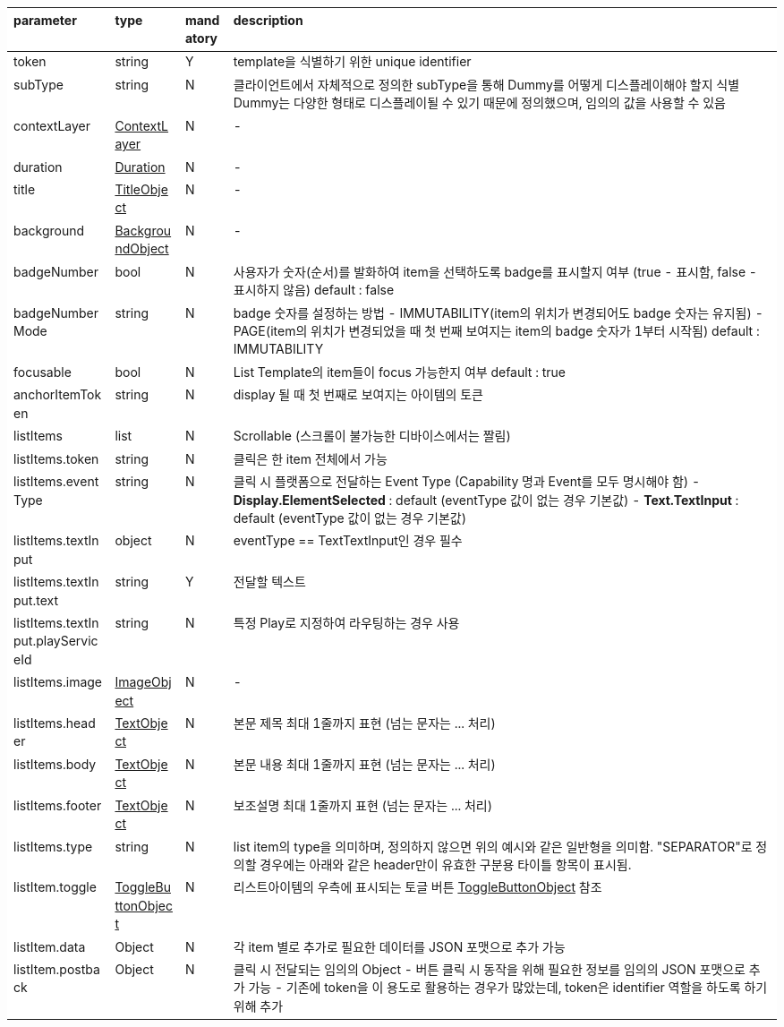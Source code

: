 | parameter | type | mandatory | description                                                                                                                                                                            |
| :--- | :--- | :--- |:---------------------------------------------------------------------------------------------------------------------------------------------------------------------------------------|
| token | string | Y | template을 식별하기 위한 unique identifier                                                                                                                                                    |
| subType | string | N | 클라이언트에서 자체적으로 정의한 subType을 통해 Dummy를 어떻게 디스플레이해야 할지 식별 Dummy는 다양한 형태로 디스플레이될 수 있기 때문에 정의했으며, 임의의 값을 사용할 수 있음                                                                           |
| contextLayer | [ContextLayer](./#contextlayer) | N | -                                                                                                                                                                                      |
| duration | [Duration](./#duration) | N | -                                                                                                                                                                                      |
| title | [TitleObject](./#titleobject) | N | -                                                                                                                                                                                      |
| background | [BackgroundObject](./#backgroundobject) | N | -                                                                                                                                                                                      |
| badgeNumber | bool | N | 사용자가 숫자(순서)를 발화하여 item을 선택하도록 badge를 표시할지 여부 (true - 표시함, false - 표시하지 않음) default : false                                                                                            |
| badgeNumberMode | string | N | badge 숫자를 설정하는 방법  - IMMUTABILITY(item의 위치가 변경되어도 badge 숫자는 유지됨)  - PAGE(item의 위치가 변경되었을 때 첫 번째 보여지는 item의 badge 숫자가 1부터 시작됨) default : IMMUTABILITY                                   |
| focusable | bool | N | List Template의 item들이 focus 가능한지 여부 default : true                                                                                                                                     |
| anchorItemToken | string | N | display 될 때 첫 번째로 보여지는 아이템의 토큰                                                                                                                                                         |
| listItems | list | N | Scrollable (스크롤이 불가능한 디바이스에서는 짤림)                                                                                                                                                      |
| listItems.token | string | N | 클릭은 한 item 전체에서 가능                                                                                                                                                                     |
| listItems.eventType | string | N | 클릭 시 플랫폼으로 전달하는 Event Type (Capability 명과 Event를 모두 명시해야 함)  - **Display.ElementSelected** : default (eventType 값이 없는 경우 기본값)  - **Text.TextInput** : default (eventType 값이 없는 경우 기본값) |
| listItems.textInput | object | N | eventType == TextTextInput인 경우 필수                                                                                                                                                      |
| listItems.textInput.text | string | Y | 전달할 텍스트                                                                                                                                                                                |
| listItems.textInput.playServiceId | string | N | 특정 Play로 지정하여 라우팅하는 경우 사용                                                                                                                                                              |
| listItems.image | [ImageObject](./#imageobject) | N | -                                                                                                                                                                                      |
| listItems.header | [TextObject](./#textobject) | N | 본문 제목 최대 1줄까지 표현 (넘는 문자는 ... 처리)                                                                                                                                                       |
| listItems.body | [TextObject](./#textobject) | N | 본문 내용 최대 1줄까지 표현 (넘는 문자는 ... 처리)                                                                                                                                                       |
| listItems.footer | [TextObject](./#textobject) | N | 보조설명 최대 1줄까지 표현 (넘는 문자는 ... 처리)                                                                                                                                                        |
| listItems.type | string | N | list item의 type을 의미하며, 정의하지 않으면 위의 예시와 같은 일반형을 의미함. "SEPARATOR"로 정의할 경우에는 아래와 같은 header만이 유효한 구분용 타이틀 항목이 표시됨.                                                                         |
| listItem.toggle | [ToggleButtonObject](./#togglebuttonobject) | N | 리스트아이템의 우측에 표시되는 토글 버튼 [ToggleButtonObject](./#togglebuttonobject) 참조                                                                                                                  |
| listItem.data | Object | N | 각 item 별로 추가로 필요한 데이터를 JSON 포맷으로 추가 가능                                                                                                                                                 |
| listItem.postback | Object | N | 클릭 시 전달되는 임의의 Object  - 버튼 클릭 시 동작을 위해 필요한 정보를 임의의 JSON 포맷으로 추가 가능  - 기존에 token을 이 용도로 활용하는 경우가 많았는데, token은 identifier 역할을 하도록 하기 위해 추가                                               |